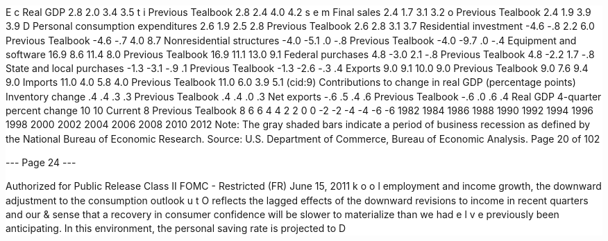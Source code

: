 E
c Real GDP 2.8 2.0 3.4 3.5
t i Previous Tealbook 2.8 2.4 4.0 4.2
s
e
m Final sales 2.4 1.7 3.1 3.2
o Previous Tealbook 2.4 1.9 3.9 3.9
D
Personal consumption expenditures 2.6 1.9 2.5 2.8
Previous Tealbook 2.6 2.8 3.1 3.7
Residential investment -4.6 -.8 2.2 6.0
Previous Tealbook -4.6 -.7 4.0 8.7
Nonresidential structures -4.0 -5.1 .0 -.8
Previous Tealbook -4.0 -9.7 .0 -.4
Equipment and software 16.9 8.6 11.4 8.0
Previous Tealbook 16.9 11.1 13.0 9.1
Federal purchases 4.8 -3.0 2.1 -.8
Previous Tealbook 4.8 -2.2 1.7 -.8
State and local purchases -1.3 -3.1 -.9 .1
Previous Tealbook -1.3 -2.6 -.3 .4
Exports 9.0 9.1 10.0 9.0
Previous Tealbook 9.0 7.6 9.4 9.0
Imports 11.0 4.0 5.8 4.0
Previous Tealbook 11.0 6.0 3.9 5.1
(cid:9) Contributions to change in real GDP
(percentage points)
Inventory change .4 .4 .3 .3
Previous Tealbook .4 .4 .0 .3
Net exports -.6 .5 .4 .6
Previous Tealbook -.6 .0 .6 .4
Real GDP
4-quarter percent change
10 10
Current
8 Previous Tealbook 8
6 6
4 4
2 2
0 0
-2 -2
-4 -4
-6 -6
1982 1984 1986 1988 1990 1992 1994 1996 1998 2000 2002 2004 2006 2008 2010 2012
Note: The gray shaded bars indicate a period of business recession as defined by the National Bureau of Economic Research.
Source: U.S. Department of Commerce, Bureau of Economic Analysis.
Page 20 of 102

--- Page 24 ---

Authorized for Public Release
Class II FOMC - Restricted (FR) June 15, 2011
k
o
o
l
employment and income growth, the downward adjustment to the consumption outlook u t
O
reflects the lagged effects of the downward revisions to income in recent quarters and our
&
sense that a recovery in consumer confidence will be slower to materialize than we had e l
v
e
previously been anticipating. In this environment, the personal saving rate is projected to D